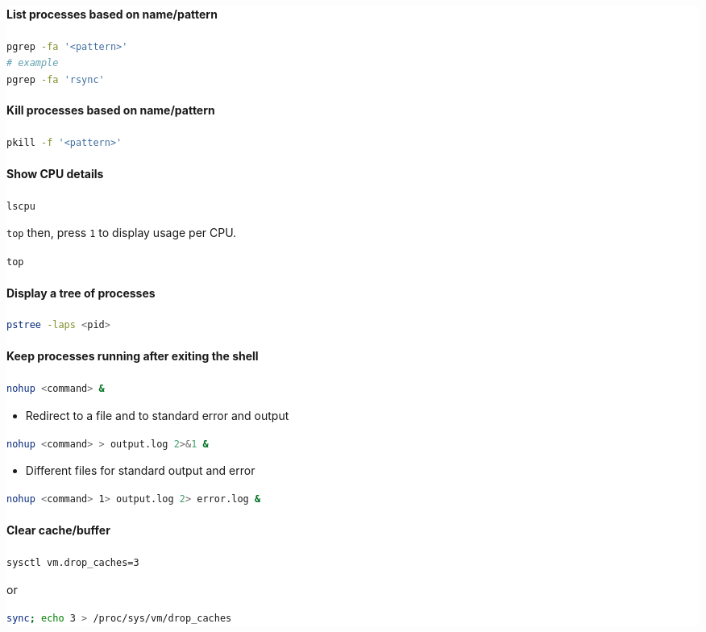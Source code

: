 #### List processes based on name/pattern

```sh
pgrep -fa '<pattern>'
# example
pgrep -fa 'rsync'
```

#### Kill processes based on name/pattern

```sh
pkill -f '<pattern>'
```

#### Show CPU details

```sh
lscpu
```

`top` then, press `1` to display usage per CPU.

```sh
top
```

#### Display a tree of processes

```sh
pstree -laps <pid>
```

#### Keep processes running after exiting the shell

```sh
nohup <command> &
```

- Redirect to a file and to standard error and output

```sh
nohup <command> > output.log 2>&1 &
```

- Different files for standard output and error

```sh
nohup <command> 1> output.log 2> error.log &
```

#### Clear cache/buffer

```sh
sysctl vm.drop_caches=3
```

or

```sh
sync; echo 3 > /proc/sys/vm/drop_caches
```
